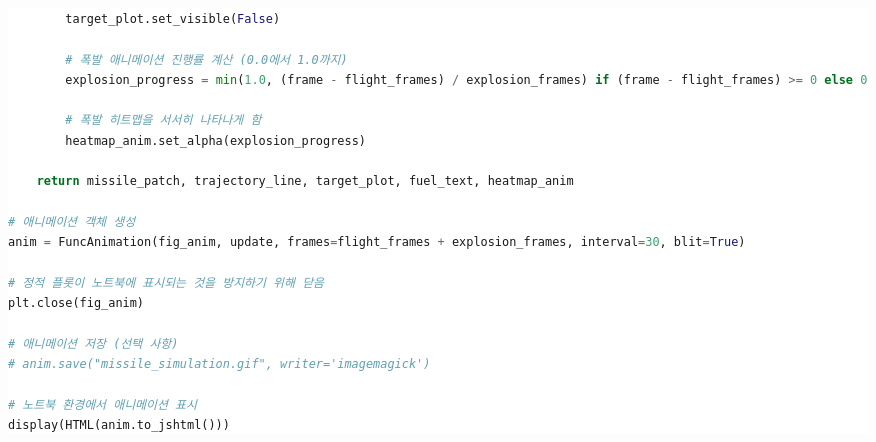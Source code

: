 ```python
        target_plot.set_visible(False)
        
        # 폭발 애니메이션 진행률 계산 (0.0에서 1.0까지)
        explosion_progress = min(1.0, (frame - flight_frames) / explosion_frames) if (frame - flight_frames) >= 0 else 0
        
        # 폭발 히트맵을 서서히 나타나게 함
        heatmap_anim.set_alpha(explosion_progress)
        
    return missile_patch, trajectory_line, target_plot, fuel_text, heatmap_anim

# 애니메이션 객체 생성
anim = FuncAnimation(fig_anim, update, frames=flight_frames + explosion_frames, interval=30, blit=True)

# 정적 플롯이 노트북에 표시되는 것을 방지하기 위해 닫음
plt.close(fig_anim)

# 애니메이션 저장 (선택 사항)
# anim.save("missile_simulation.gif", writer='imagemagick')

# 노트북 환경에서 애니메이션 표시
display(HTML(anim.to_jshtml()))
```